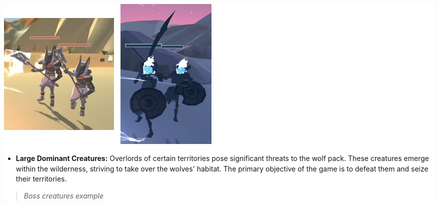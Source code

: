   <img src="Images/desertenemy.png" width="220" height="280"> 
  <img src="Images/iceenemy.png" width="200" height="280">
</p>

* **Large Dominant Creatures:** Overlords of certain territories pose significant threats to the wolf pack. These creatures emerge within the wilderness, striving to take over the wolves' habitat. The primary objective of the game is to defeat them and seize their territories.
> _Boss creatures example_
<p align="center">